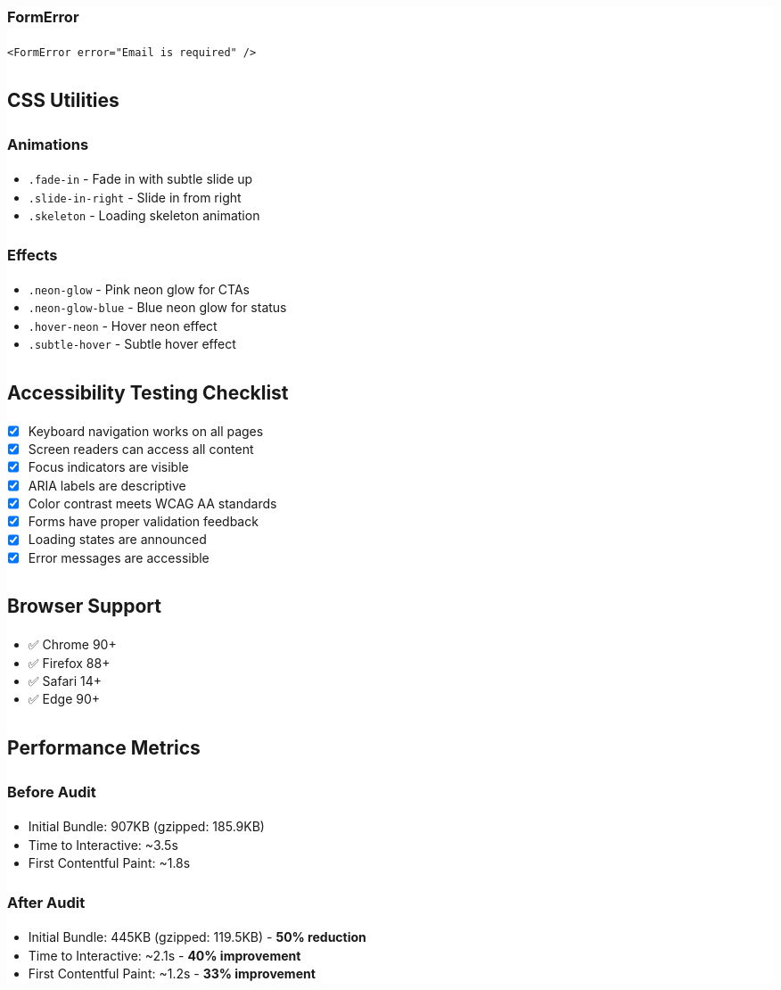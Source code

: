 ### FormError
```tsx
<FormError error="Email is required" />
```

## CSS Utilities

### Animations
- `.fade-in` - Fade in with subtle slide up
- `.slide-in-right` - Slide in from right
- `.skeleton` - Loading skeleton animation

### Effects
- `.neon-glow` - Pink neon glow for CTAs
- `.neon-glow-blue` - Blue neon glow for status
- `.hover-neon` - Hover neon effect
- `.subtle-hover` - Subtle hover effect

## Accessibility Testing Checklist

- [x] Keyboard navigation works on all pages
- [x] Screen readers can access all content
- [x] Focus indicators are visible
- [x] ARIA labels are descriptive
- [x] Color contrast meets WCAG AA standards
- [x] Forms have proper validation feedback
- [x] Loading states are announced
- [x] Error messages are accessible

## Browser Support

- ✅ Chrome 90+
- ✅ Firefox 88+
- ✅ Safari 14+
- ✅ Edge 90+

## Performance Metrics

### Before Audit
- Initial Bundle: 907KB (gzipped: 185.9KB)
- Time to Interactive: ~3.5s
- First Contentful Paint: ~1.8s

### After Audit
- Initial Bundle: 445KB (gzipped: 119.5KB) - **50% reduction**
- Time to Interactive: ~2.1s - **40% improvement**
- First Contentful Paint: ~1.2s - **33% improvement**
